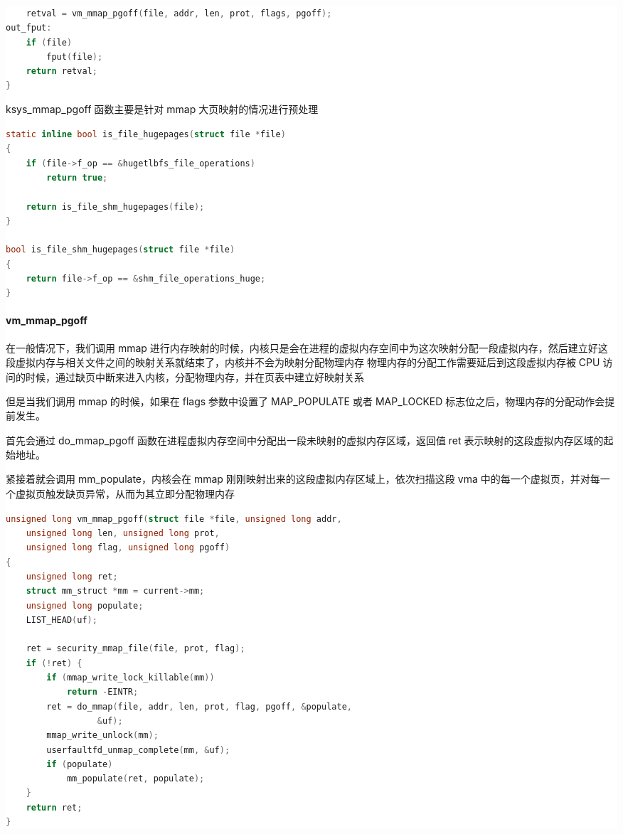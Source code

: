 ```c
	retval = vm_mmap_pgoff(file, addr, len, prot, flags, pgoff);
out_fput:
	if (file)
		fput(file);
	return retval;
}

```

ksys_mmap_pgoff 函数主要是针对 mmap 大页映射的情况进行预处理

```c
static inline bool is_file_hugepages(struct file *file)
{
	if (file->f_op == &hugetlbfs_file_operations)
		return true;

	return is_file_shm_hugepages(file);
}

bool is_file_shm_hugepages(struct file *file)
{
	return file->f_op == &shm_file_operations_huge;
}
```

#### vm_mmap_pgoff

在一般情况下，我们调用 mmap 进行内存映射的时候，内核只是会在进程的虚拟内存空间中为这次映射分配一段虚拟内存，然后建立好这段虚拟内存与相关文件之间的映射关系就结束了，内核并不会为映射分配物理内存
物理内存的分配工作需要延后到这段虚拟内存被 CPU 访问的时候，通过缺页中断来进入内核，分配物理内存，并在页表中建立好映射关系

但是当我们调用 mmap 的时候，如果在 flags 参数中设置了 MAP_POPULATE 或者 MAP_LOCKED 标志位之后，物理内存的分配动作会提前发生。

首先会通过 do_mmap_pgoff 函数在进程虚拟内存空间中分配出一段未映射的虚拟内存区域，返回值 ret 表示映射的这段虚拟内存区域的起始地址。

紧接着就会调用 mm_populate，内核会在 mmap 刚刚映射出来的这段虚拟内存区域上，依次扫描这段 vma 中的每一个虚拟页，并对每一个虚拟页触发缺页异常，从而为其立即分配物理内存

```c
unsigned long vm_mmap_pgoff(struct file *file, unsigned long addr,
	unsigned long len, unsigned long prot,
	unsigned long flag, unsigned long pgoff)
{
	unsigned long ret;
	struct mm_struct *mm = current->mm;
	unsigned long populate;
	LIST_HEAD(uf);

	ret = security_mmap_file(file, prot, flag);
	if (!ret) {
		if (mmap_write_lock_killable(mm))
			return -EINTR;
		ret = do_mmap(file, addr, len, prot, flag, pgoff, &populate,
			      &uf);
		mmap_write_unlock(mm);
		userfaultfd_unmap_complete(mm, &uf);
		if (populate)
			mm_populate(ret, populate);
	}
	return ret;
}
```
